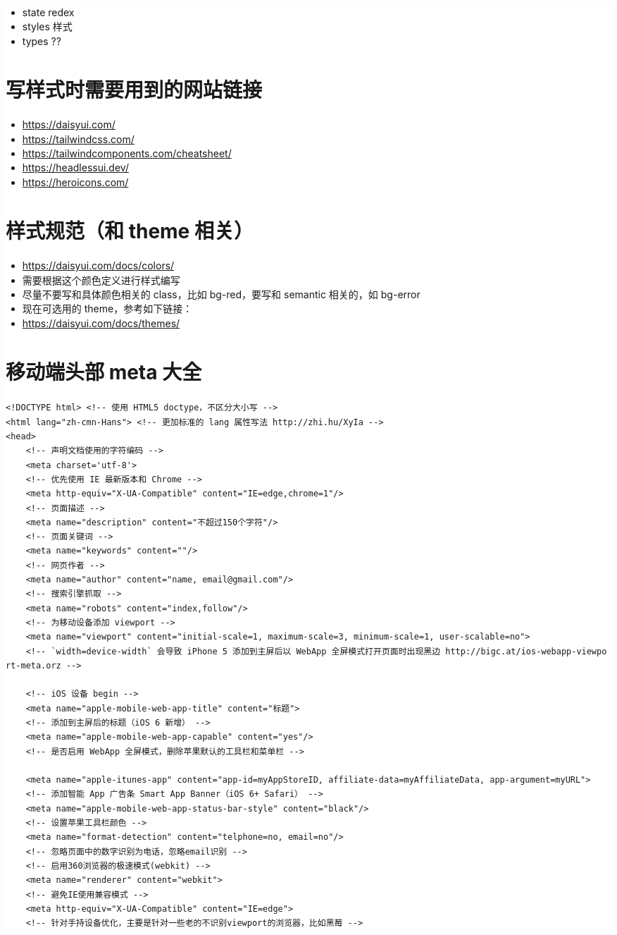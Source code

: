 - state redex
- styles 样式
- types ??

# 写样式时需要用到的网站链接

- https://daisyui.com/
- https://tailwindcss.com/
- https://tailwindcomponents.com/cheatsheet/
- https://headlessui.dev/
- https://heroicons.com/

# 样式规范（和 theme 相关）

- https://daisyui.com/docs/colors/
- 需要根据这个颜色定义进行样式编写
- 尽量不要写和具体颜色相关的 class，比如 bg-red，要写和 semantic 相关的，如 bg-error
- 现在可选用的 theme，参考如下链接：
- https://daisyui.com/docs/themes/

# 移动端头部 meta 大全

```
<!DOCTYPE html> <!-- 使用 HTML5 doctype，不区分大小写 -->
<html lang="zh-cmn-Hans"> <!-- 更加标准的 lang 属性写法 http://zhi.hu/XyIa -->
<head>
    <!-- 声明文档使用的字符编码 -->
    <meta charset='utf-8'>
    <!-- 优先使用 IE 最新版本和 Chrome -->
    <meta http-equiv="X-UA-Compatible" content="IE=edge,chrome=1"/>
    <!-- 页面描述 -->
    <meta name="description" content="不超过150个字符"/>
    <!-- 页面关键词 -->
    <meta name="keywords" content=""/>
    <!-- 网页作者 -->
    <meta name="author" content="name, email@gmail.com"/>
    <!-- 搜索引擎抓取 -->
    <meta name="robots" content="index,follow"/>
    <!-- 为移动设备添加 viewport -->
    <meta name="viewport" content="initial-scale=1, maximum-scale=3, minimum-scale=1, user-scalable=no">
    <!-- `width=device-width` 会导致 iPhone 5 添加到主屏后以 WebApp 全屏模式打开页面时出现黑边 http://bigc.at/ios-webapp-viewport-meta.orz -->

    <!-- iOS 设备 begin -->
    <meta name="apple-mobile-web-app-title" content="标题">
    <!-- 添加到主屏后的标题（iOS 6 新增） -->
    <meta name="apple-mobile-web-app-capable" content="yes"/>
    <!-- 是否启用 WebApp 全屏模式，删除苹果默认的工具栏和菜单栏 -->

    <meta name="apple-itunes-app" content="app-id=myAppStoreID, affiliate-data=myAffiliateData, app-argument=myURL">
    <!-- 添加智能 App 广告条 Smart App Banner（iOS 6+ Safari） -->
    <meta name="apple-mobile-web-app-status-bar-style" content="black"/>
    <!-- 设置苹果工具栏颜色 -->
    <meta name="format-detection" content="telphone=no, email=no"/>
    <!-- 忽略页面中的数字识别为电话，忽略email识别 -->
    <!-- 启用360浏览器的极速模式(webkit) -->
    <meta name="renderer" content="webkit">
    <!-- 避免IE使用兼容模式 -->
    <meta http-equiv="X-UA-Compatible" content="IE=edge">
    <!-- 针对手持设备优化，主要是针对一些老的不识别viewport的浏览器，比如黑莓 -->
```